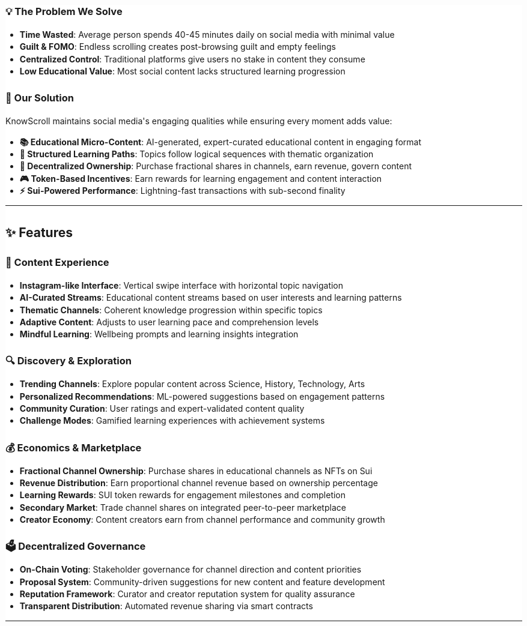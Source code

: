 ### 💡 The Problem We Solve

- **Time Wasted**: Average person spends 40-45 minutes daily on social media with minimal value
- **Guilt & FOMO**: Endless scrolling creates post-browsing guilt and empty feelings
- **Centralized Control**: Traditional platforms give users no stake in content they consume
- **Low Educational Value**: Most social content lacks structured learning progression

### 🚀 Our Solution

KnowScroll maintains social media's engaging qualities while ensuring every moment adds value:

- **📚 Educational Micro-Content**: AI-generated, expert-curated educational content in engaging format
- **🎯 Structured Learning Paths**: Topics follow logical sequences with thematic organization
- **🔗 Decentralized Ownership**: Purchase fractional shares in channels, earn revenue, govern content
- **🎮 Token-Based Incentives**: Earn rewards for learning engagement and content interaction
- **⚡ Sui-Powered Performance**: Lightning-fast transactions with sub-second finality

---

## ✨ Features

### 📱 Content Experience
- **Instagram-like Interface**: Vertical swipe interface with horizontal topic navigation
- **AI-Curated Streams**: Educational content streams based on user interests and learning patterns
- **Thematic Channels**: Coherent knowledge progression within specific topics
- **Adaptive Content**: Adjusts to user learning pace and comprehension levels
- **Mindful Learning**: Wellbeing prompts and learning insights integration

### 🔍 Discovery & Exploration
- **Trending Channels**: Explore popular content across Science, History, Technology, Arts
- **Personalized Recommendations**: ML-powered suggestions based on engagement patterns
- **Community Curation**: User ratings and expert-validated content quality
- **Challenge Modes**: Gamified learning experiences with achievement systems

### 💰 Economics & Marketplace
- **Fractional Channel Ownership**: Purchase shares in educational channels as NFTs on Sui
- **Revenue Distribution**: Earn proportional channel revenue based on ownership percentage
- **Learning Rewards**: SUI token rewards for engagement milestones and completion
- **Secondary Market**: Trade channel shares on integrated peer-to-peer marketplace
- **Creator Economy**: Content creators earn from channel performance and community growth

### 🗳️ Decentralized Governance
- **On-Chain Voting**: Stakeholder governance for channel direction and content priorities
- **Proposal System**: Community-driven suggestions for new content and feature development
- **Reputation Framework**: Curator and creator reputation system for quality assurance
- **Transparent Distribution**: Automated revenue sharing via smart contracts

---
